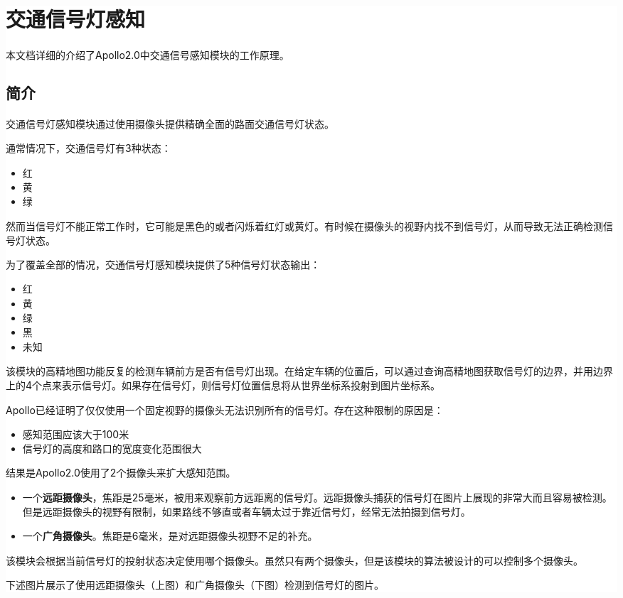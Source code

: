 # 交通信号灯感知

本文档详细的介绍了Apollo2.0中交通信号感知模块的工作原理。

## 简介

交通信号灯感知模块通过使用摄像头提供精确全面的路面交通信号灯状态。

通常情况下，交通信号灯有3种状态：

- 红
- 黄
- 绿

然而当信号灯不能正常工作时，它可能是黑色的或者闪烁着红灯或黄灯。有时候在摄像头的视野内找不到信号灯，从而导致无法正确检测信号灯状态。

为了覆盖全部的情况，交通信号灯感知模块提供了5种信号灯状态输出：

- 红
- 黄
- 绿
- 黑
- 未知

该模块的高精地图功能反复的检测车辆前方是否有信号灯出现。在给定车辆的位置后，可以通过查询高精地图获取信号灯的边界，并用边界上的4个点来表示信号灯。如果存在信号灯，则信号灯位置信息将从世界坐标系投射到图片坐标系。

Apollo已经证明了仅仅使用一个固定视野的摄像头无法识别所有的信号灯。存在这种限制的原因是：

- 感知范围应该大于100米
- 信号灯的高度和路口的宽度变化范围很大

结果是Apollo2.0使用了2个摄像头来扩大感知范围。

-  一个**远距摄像头**，焦距是25毫米，被用来观察前方远距离的信号灯。远距摄像头捕获的信号灯在图片上展现的非常大而且容易被检测。但是远距摄像头的视野有限制，如果路线不够直或者车辆太过于靠近信号灯，经常无法拍摄到信号灯。


- 一个**广角摄像头**。焦距是6毫米，是对远距摄像头视野不足的补充。

该模块会根据当前信号灯的投射状态决定使用哪个摄像头。虽然只有两个摄像头，但是该模块的算法被设计的可以控制多个摄像头。

下述图片展示了使用远距摄像头（上图）和广角摄像头（下图）检测到信号灯的图片。
